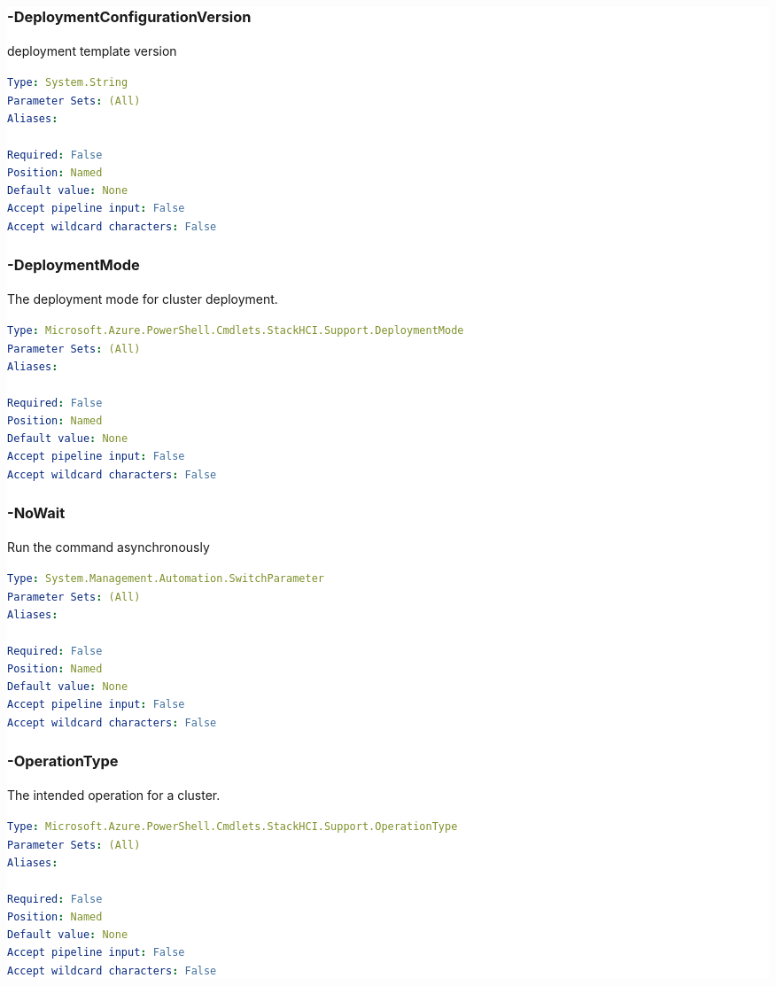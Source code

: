 ### -DeploymentConfigurationVersion
deployment template version

```yaml
Type: System.String
Parameter Sets: (All)
Aliases:

Required: False
Position: Named
Default value: None
Accept pipeline input: False
Accept wildcard characters: False
```

### -DeploymentMode
The deployment mode for cluster deployment.

```yaml
Type: Microsoft.Azure.PowerShell.Cmdlets.StackHCI.Support.DeploymentMode
Parameter Sets: (All)
Aliases:

Required: False
Position: Named
Default value: None
Accept pipeline input: False
Accept wildcard characters: False
```

### -NoWait
Run the command asynchronously

```yaml
Type: System.Management.Automation.SwitchParameter
Parameter Sets: (All)
Aliases:

Required: False
Position: Named
Default value: None
Accept pipeline input: False
Accept wildcard characters: False
```

### -OperationType
The intended operation for a cluster.

```yaml
Type: Microsoft.Azure.PowerShell.Cmdlets.StackHCI.Support.OperationType
Parameter Sets: (All)
Aliases:

Required: False
Position: Named
Default value: None
Accept pipeline input: False
Accept wildcard characters: False
```
